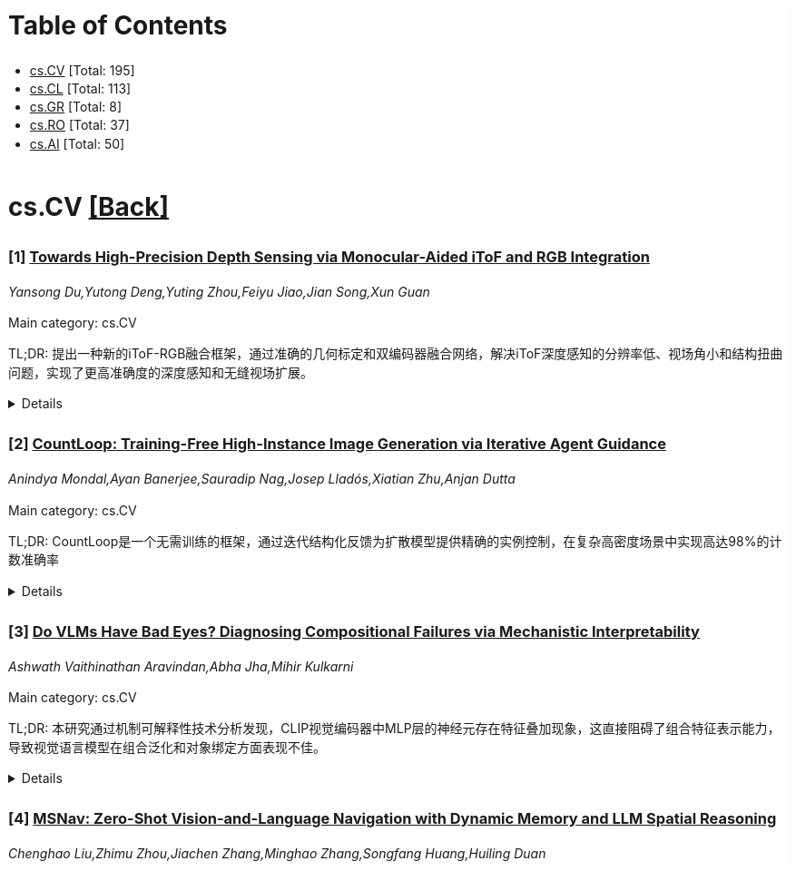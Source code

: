 <div id=toc></div>

# Table of Contents

- [cs.CV](#cs.CV) [Total: 195]
- [cs.CL](#cs.CL) [Total: 113]
- [cs.GR](#cs.GR) [Total: 8]
- [cs.RO](#cs.RO) [Total: 37]
- [cs.AI](#cs.AI) [Total: 50]


<div id='cs.CV'></div>

# cs.CV [[Back]](#toc)

### [1] [Towards High-Precision Depth Sensing via Monocular-Aided iToF and RGB Integration](https://arxiv.org/abs/2508.16579)
*Yansong Du,Yutong Deng,Yuting Zhou,Feiyu Jiao,Jian Song,Xun Guan*

Main category: cs.CV

TL;DR: 提出一种新的iToF-RGB融合框架，通过准确的几何标定和双编码器融合网络，解决iToF深度感知的分辨率低、视场角小和结构扭曲问题，实现了更高准确度的深度感知和无缝视场扩展。


<details><summary>Details</summary></details>


### [2] [CountLoop: Training-Free High-Instance Image Generation via Iterative Agent Guidance](https://arxiv.org/abs/2508.16644)
*Anindya Mondal,Ayan Banerjee,Sauradip Nag,Josep Lladós,Xiatian Zhu,Anjan Dutta*

Main category: cs.CV

TL;DR: CountLoop是一个无需训练的框架，通过迭代结构化反馈为扩散模型提供精确的实例控制，在复杂高密度场景中实现高达98%的计数准确率


<details><summary>Details</summary></details>


### [3] [Do VLMs Have Bad Eyes? Diagnosing Compositional Failures via Mechanistic Interpretability](https://arxiv.org/abs/2508.16652)
*Ashwath Vaithinathan Aravindan,Abha Jha,Mihir Kulkarni*

Main category: cs.CV

TL;DR: 本研究通过机制可解释性技术分析发现，CLIP视觉编码器中MLP层的神经元存在特征叠加现象，这直接阻碍了组合特征表示能力，导致视觉语言模型在组合泛化和对象绑定方面表现不佳。


<details><summary>Details</summary></details>


### [4] [MSNav: Zero-Shot Vision-and-Language Navigation with Dynamic Memory and LLM Spatial Reasoning](https://arxiv.org/abs/2508.16654)
*Chenghao Liu,Zhimu Zhou,Jiachen Zhang,Minghao Zhang,Songfang Huang,Huiling Duan*

